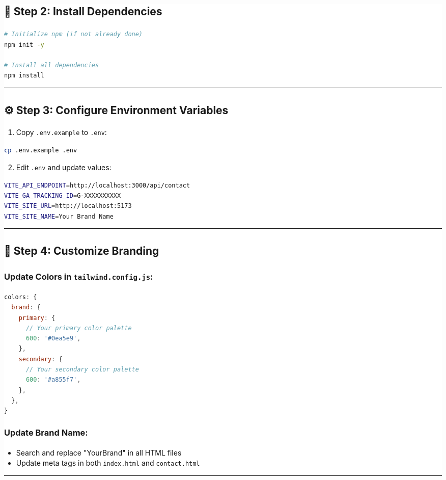 ## 🚀 Step 2: Install Dependencies

```bash
# Initialize npm (if not already done)
npm init -y

# Install all dependencies
npm install
```

---

## ⚙️ Step 3: Configure Environment Variables

1. Copy `.env.example` to `.env`:
```bash
cp .env.example .env
```

2. Edit `.env` and update values:
```bash
VITE_API_ENDPOINT=http://localhost:3000/api/contact
VITE_GA_TRACKING_ID=G-XXXXXXXXXX
VITE_SITE_URL=http://localhost:5173
VITE_SITE_NAME=Your Brand Name
```

---

## 🎨 Step 4: Customize Branding

### Update Colors in `tailwind.config.js`:
```javascript
colors: {
  brand: {
    primary: {
      // Your primary color palette
      600: '#0ea5e9',
    },
    secondary: {
      // Your secondary color palette
      600: '#a855f7',
    },
  },
}
```

### Update Brand Name:
- Search and replace "YourBrand" in all HTML files
- Update meta tags in both `index.html` and `contact.html`

---
